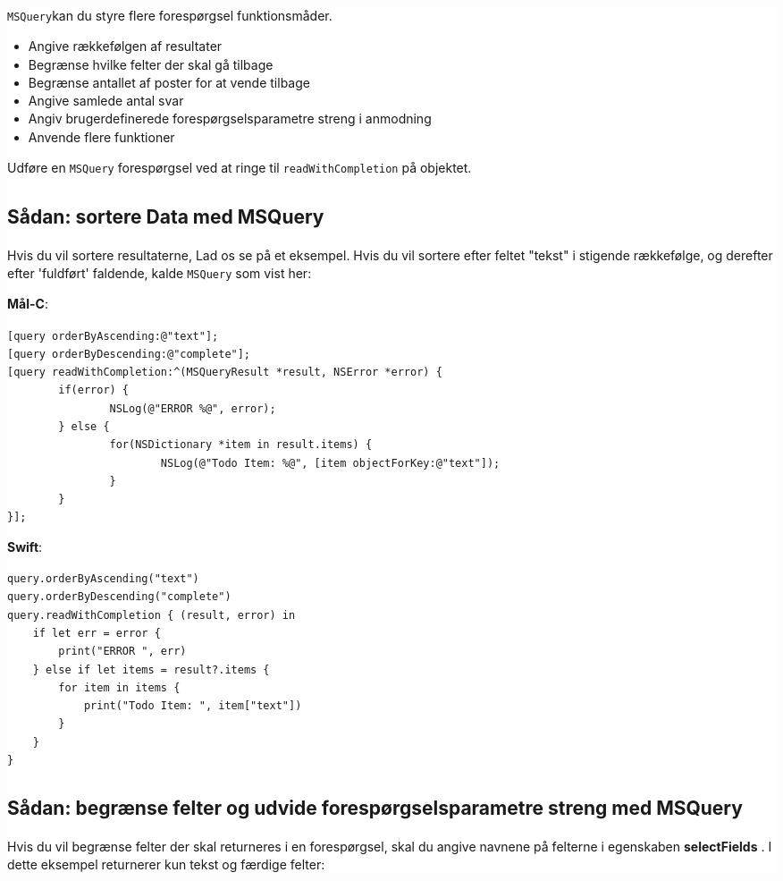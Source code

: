 `MSQuery`kan du styre flere forespørgsel funktionsmåder.

* Angive rækkefølgen af resultater
* Begrænse hvilke felter der skal gå tilbage
* Begrænse antallet af poster for at vende tilbage
* Angive samlede antal svar
* Angiv brugerdefinerede forespørgselsparametre streng i anmodning
* Anvende flere funktioner

Udføre en `MSQuery` forespørgsel ved at ringe til `readWithCompletion` på objektet.

## <a name="sorting"></a>Sådan: sortere Data med MSQuery

Hvis du vil sortere resultaterne, Lad os se på et eksempel. Hvis du vil sortere efter feltet "tekst" i stigende rækkefølge, og derefter efter 'fuldført' faldende, kalde `MSQuery` som vist her:

**Mål-C**:

```
[query orderByAscending:@"text"];
[query orderByDescending:@"complete"];
[query readWithCompletion:^(MSQueryResult *result, NSError *error) {
        if(error) {
                NSLog(@"ERROR %@", error);
        } else {
                for(NSDictionary *item in result.items) {
                        NSLog(@"Todo Item: %@", [item objectForKey:@"text"]);
                }
        }
}];
```

**Swift**:

```
query.orderByAscending("text")
query.orderByDescending("complete")
query.readWithCompletion { (result, error) in
    if let err = error {
        print("ERROR ", err)
    } else if let items = result?.items {
        for item in items {
            print("Todo Item: ", item["text"])
        }
    }
}
```


## <a name="selecting"></a><a name="parameters"></a>Sådan: begrænse felter og udvide forespørgselsparametre streng med MSQuery

Hvis du vil begrænse felter der skal returneres i en forespørgsel, skal du angive navnene på felterne i egenskaben **selectFields** . I dette eksempel returnerer kun tekst og færdige felter:


[What is Mobile Services]: #what-is
[Concepts]: #concepts
[Setup and Prerequisites]: #Setup
[How to: Create the Mobile Services client]: #create-client
[How to: Create a table reference]: #table-reference
[How to: Query data from a mobile service]: #querying
[Filter returned data]: #filtering
[Sort returned data]: #sorting
[Return data in pages]: #paging
[Select specific columns]: #selecting
[How to: Bind data to the user interface]: #binding
[How to: Insert data into a mobile service]: #inserting
[How to: Modify data in a mobile service]: #modifying
[How to: Authenticate users]: #authentication
[Cache authentication tokens]: #caching-tokens
[How to: Upload images and large files]: #blobs
[How to: Handle errors]: #errors
[How to: Design unit tests]: #unit-testing
[How to: Customize the client]: #customizing
[Customize request headers]: #custom-headers
[Customize data type serialization]: #custom-serialization
[Next Steps]: #next-steps
[How to: Use MSQuery]: #query-object
[Azure Mobile Apps Hurtig Start]: app-service-mobile-ios-get-started.md
[Add Mobile Services to Existing App]: /develop/mobile/tutorials/get-started-data
[Get started with Mobile Services]: /develop/mobile/tutorials/get-started-ios
[Validate and modify data in Mobile Services by using server scripts]: /develop/mobile/tutorials/validate-modify-and-augment-data-ios
[Mobile Services SDK]: https://go.microsoft.com/fwLink/p/?LinkID=266533
[Authentication]: /develop/mobile/tutorials/get-started-with-users-ios
[iOS SDK]: https://developer.apple.com/xcode
[Handling Expired Tokens]: http://go.microsoft.com/fwlink/p/?LinkId=301955
[Live Connect SDK]: http://go.microsoft.com/fwlink/p/?LinkId=301960
[Permissions]: http://msdn.microsoft.com/library/windowsazure/jj193161.aspx
[Service-side Authorization]: mobile-services-javascript-backend-service-side-authorization.md
[Use scripts to authorize users]: /develop/mobile/tutorials/authorize-users-in-scripts-ios
[Dynamisk skema]: http://go.microsoft.com/fwlink/p/?LinkId=296271
[How to: access custom parameters]: /develop/mobile/how-to-guides/work-with-server-scripts#access-headers
[Create a table]: http://msdn.microsoft.com/library/windowsazure/jj193162.aspx
[NSDictionary object]: http://go.microsoft.com/fwlink/p/?LinkId=301965
[ASCII control codes C0 and C1]: http://en.wikipedia.org/wiki/Data_link_escape_character#C1_set
[CLI to manage Mobile Services tables]: ../virtual-machines-command-line-tools.md#Mobile_Tables
[Conflict-Handler]: mobile-services-ios-handling-conflicts-offline-data.md#add-conflict-handling
[Strukturen Dashboard]: https://www.fabric.io/home
[Strukturen til iOS - Introduktion]: https://docs.fabric.io/ios/fabric/getting-started.html
[1]: https://github.com/Azure/azure-mobile-apps-ios-client/blob/master/README.md#ios-client-sdk
[2]: http://azure.github.io/azure-mobile-apps-ios-client/
[3]: https://msdn.microsoft.com/library/azure/dn495101.aspx
[4]: app-service-mobile-dotnet-backend-how-to-use-server-sdk.md#tags
[5]: http://azure.github.io/azure-mobile-services/iOS/v3/Classes/MSClient.html#//api/name/invokeAPI:data:HTTPMethod:parameters:headers:completion:
[6]: https://github.com/Azure/azure-mobile-services/blob/master/sdk/iOS/src/MSError.h
[7]: app-service-mobile-how-to-configure-active-directory-authentication.md
[8]: ../active-directory/active-directory-devquickstarts-ios.md#em1-determine-what-your-redirect-uri-will-be-for-iosem
[9]: app-service-mobile-how-to-configure-facebook-authentication.md
[10]: https://developers.facebook.com/docs/ios/getting-started